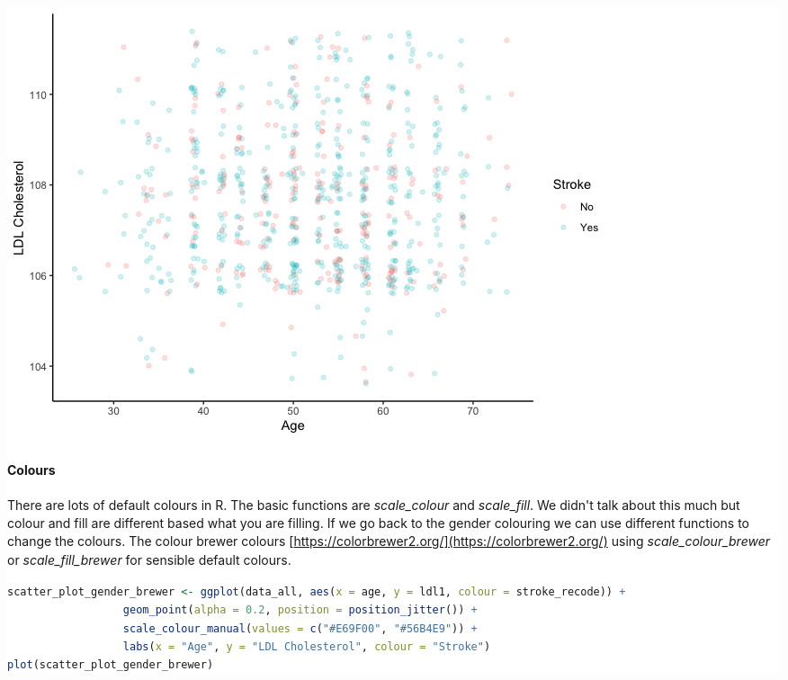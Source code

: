 ![](intro_to_R_day3_files/figure-html/unnamed-chunk-17-1.png)

#### Colours

There are lots of default colours in R. The basic functions are *scale_colour* and *scale_fill*. We didn't talk about this much but colour and fill are different based what you are filling. If we go back to the gender colouring we can use different functions to change the colours. The colour brewer colours [https://colorbrewer2.org/](https://colorbrewer2.org/) using *scale_colour_brewer* or *scale_fill_brewer* for sensible default colours. 


``` r
scatter_plot_gender_brewer <- ggplot(data_all, aes(x = age, y = ldl1, colour = stroke_recode)) + 
                  geom_point(alpha = 0.2, position = position_jitter()) + 
                  scale_colour_manual(values = c("#E69F00", "#56B4E9")) +
                  labs(x = "Age", y = "LDL Cholesterol", colour = "Stroke") 
plot(scatter_plot_gender_brewer)
```
